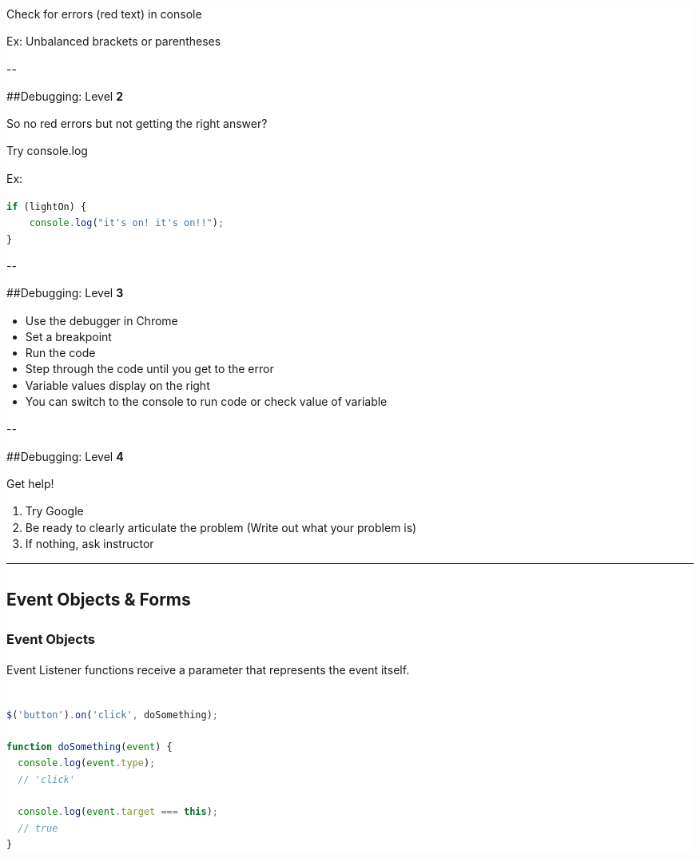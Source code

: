 Check for errors (red text) in console

Ex: Unbalanced brackets or parentheses

--

##Debugging: Level __2__

So no red errors but not getting the right answer?

Try console.log

Ex:

```javascript
if (lightOn) {
    console.log("it's on! it's on!!");
}
```

--

##Debugging: Level __3__

*   Use the debugger in Chrome
*   Set a breakpoint
*   Run the code
*   Step through the code until you get to the error
*   Variable values display on the right
*   You can switch to the console to run code or check value of variable

--

##Debugging: Level __4__

Get help!

1.  Try Google
2.  Be ready to clearly articulate the problem (Write out what your problem is)
3.  If nothing, ask instructor

---

## Event Objects & Forms

### Event Objects

Event Listener functions receive a parameter that represents the event itself.

```js

$('button').on('click', doSomething);

function doSomething(event) {
  console.log(event.type);
  // 'click'

  console.log(event.target === this);
  // true
}
```
